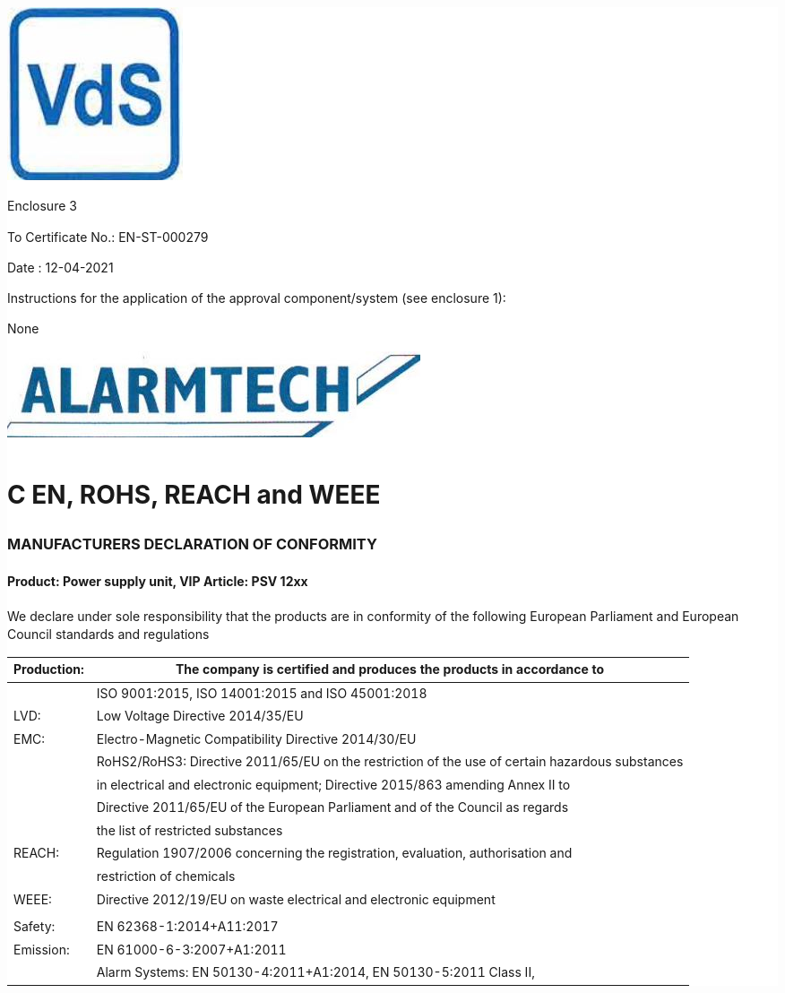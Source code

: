 ![](_page_8_Picture_0.jpeg)

Enclosure 3

To Certificate No.: EN-ST-000279

Date : 12-04-2021

Instructions for the application of the approval component/system (see enclosure 1):

None

![](_page_9_Picture_0.jpeg)

# C EN, ROHS, REACH and WEEE

### MANUFACTURERS DECLARATION OF CONFORMITY

#### Product: Power supply unit, VIP Article: PSV 12xx

We declare under sole responsibility that the products are in conformity of the following European Parliament and European Council standards and regulations

| Production: | The company is certified and produces the products in accordance to                             |
|-------------|-------------------------------------------------------------------------------------------------|
|             | ISO 9001:2015, ISO 14001:2015 and ISO 45001:2018                                                |
| LVD:        | Low Voltage Directive 2014/35/EU                                                                |
| EMC:        | Electro-Magnetic Compatibility Directive 2014/30/EU                                             |
|             | RoHS2/RoHS3: Directive 2011/65/EU on the restriction of the use of certain hazardous substances |
|             | in electrical and electronic equipment; Directive 2015/863 amending Annex II to                 |
|             | Directive 2011/65/EU of the European Parliament and of the Council as regards                   |
|             | the list of restricted substances                                                               |
| REACH:      | Regulation 1907/2006 concerning the registration, evaluation, authorisation and                 |
|             | restriction of chemicals                                                                        |
| WEEE:       | Directive 2012/19/EU on waste electrical and electronic equipment                               |
|             |                                                                                                 |
| Safety:     | EN 62368-1:2014+A11:2017                                                                        |
| Emission:   | EN 61000-6-3:2007+A1:2011                                                                       |
|             | Alarm Systems: EN 50130-4:2011+A1:2014, EN 50130-5:2011 Class II,                               |